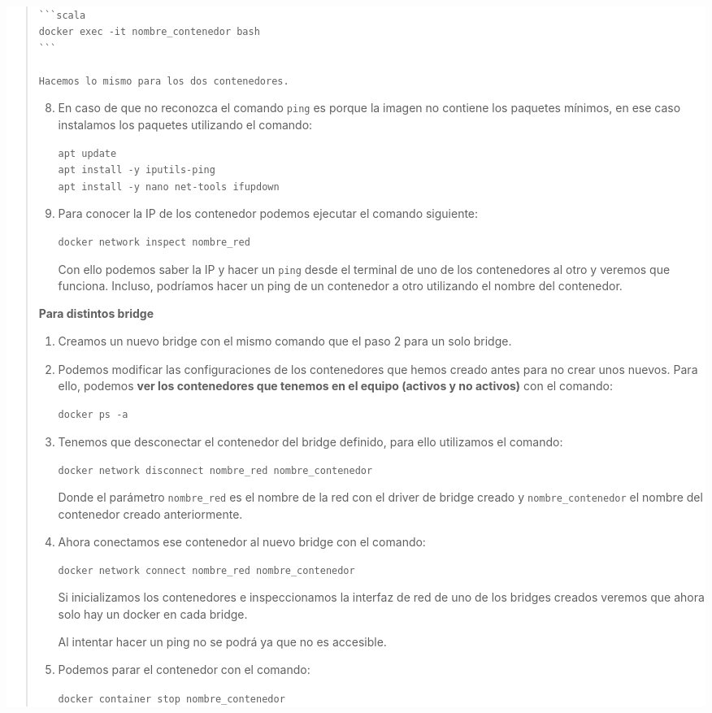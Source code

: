 >
>     ```scala
>     docker exec -it nombre_contenedor bash
>     ```
>
>     Hacemos lo mismo para los dos contenedores.
> 8.  En caso de que no reconozca el comando `ping` es porque la imagen no contiene los paquetes mínimos, en ese caso instalamos los paquetes utilizando el comando:
>
>     ```scala
>     apt update
>     apt install -y iputils-ping
>     apt install -y nano net-tools ifupdown
>     ```
> 9.  Para conocer la IP de los contenedor podemos ejecutar el comando siguiente:
>
>     ```scala
>     docker network inspect nombre_red
>     ```
>
>     Con ello podemos saber la IP y hacer un `ping` desde el terminal de uno de los contenedores al otro y veremos que funciona. Incluso, podríamos hacer un ping de un contenedor a otro utilizando el nombre del contenedor.
>
> **Para distintos bridge**
>
> 1. Creamos un nuevo bridge con el mismo comando que el paso 2 para un solo bridge.
> 2.  Podemos modificar las configuraciones de los contenedores que hemos creado antes para no crear unos nuevos. Para ello, podemos **ver los contenedores que tenemos en el equipo (activos y no activos)** con el comando:
>
>     ```scala
>     docker ps -a
>     ```
> 3.  Tenemos que desconectar el contenedor del bridge definido, para ello utilizamos el comando:
>
>     ```scala
>     docker network disconnect nombre_red nombre_contenedor
>     ```
>
>     Donde el parámetro `nombre_red` es el nombre de la red con el driver de bridge creado y `nombre_contenedor` el nombre del contenedor creado anteriormente.
> 4.  Ahora conectamos ese contenedor al nuevo bridge con el comando:
>
>     ```scala
>     docker network connect nombre_red nombre_contenedor
>     ```
>
>     Si inicializamos los contenedores e inspeccionamos la interfaz de red de uno de los bridges creados veremos que ahora solo hay un docker en cada bridge.
>
>     Al intentar hacer un ping no se podrá ya que no es accesible.
> 5.  Podemos parar el contenedor con el comando:
>
>     ```scala
>     docker container stop nombre_contenedor
>     ```
